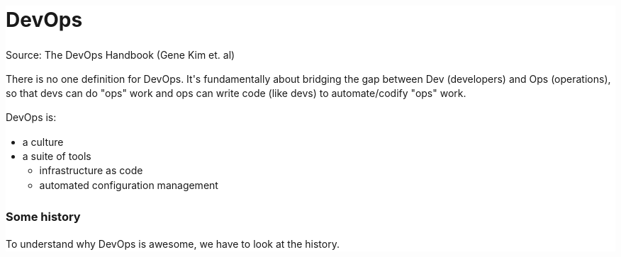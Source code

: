 # DevOps

Source: The DevOps Handbook (Gene Kim et. al)

There is no one definition for DevOps. It's fundamentally about bridging the gap between Dev (developers) and Ops (operations), so that devs can do "ops" work and ops can write code (like devs) to automate/codify "ops" work.

DevOps is:
- a culture 
- a suite of tools
  - infrastructure as code
  - automated configuration management


### Some history

To understand why DevOps is awesome, we have to look at the history.
